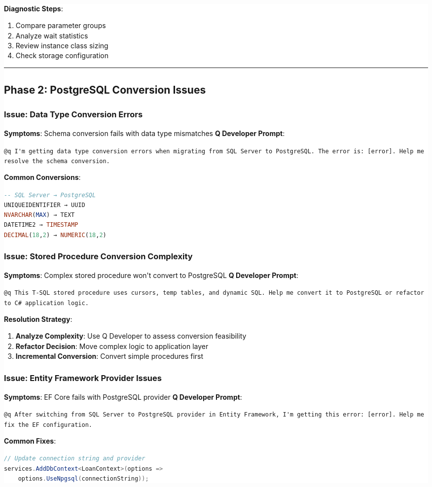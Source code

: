 **Diagnostic Steps**:
1. Compare parameter groups
2. Analyze wait statistics
3. Review instance class sizing
4. Check storage configuration

---

## Phase 2: PostgreSQL Conversion Issues

### Issue: Data Type Conversion Errors
**Symptoms**: Schema conversion fails with data type mismatches
**Q Developer Prompt**:
```
@q I'm getting data type conversion errors when migrating from SQL Server to PostgreSQL. The error is: [error]. Help me resolve the schema conversion.
```

**Common Conversions**:
```sql
-- SQL Server → PostgreSQL
UNIQUEIDENTIFIER → UUID
NVARCHAR(MAX) → TEXT
DATETIME2 → TIMESTAMP
DECIMAL(18,2) → NUMERIC(18,2)
```

### Issue: Stored Procedure Conversion Complexity
**Symptoms**: Complex stored procedure won't convert to PostgreSQL
**Q Developer Prompt**:
```
@q This T-SQL stored procedure uses cursors, temp tables, and dynamic SQL. Help me convert it to PostgreSQL or refactor to C# application logic.
```

**Resolution Strategy**:
1. **Analyze Complexity**: Use Q Developer to assess conversion feasibility
2. **Refactor Decision**: Move complex logic to application layer
3. **Incremental Conversion**: Convert simple procedures first

### Issue: Entity Framework Provider Issues
**Symptoms**: EF Core fails with PostgreSQL provider
**Q Developer Prompt**:
```
@q After switching from SQL Server to PostgreSQL provider in Entity Framework, I'm getting this error: [error]. Help me fix the EF configuration.
```

**Common Fixes**:
```csharp
// Update connection string and provider
services.AddDbContext<LoanContext>(options =>
    options.UseNpgsql(connectionString));
```
